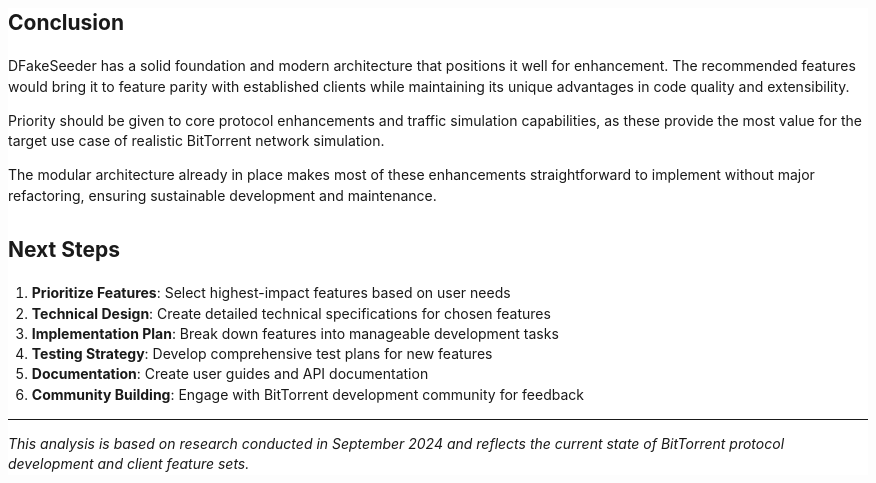 ## Conclusion

DFakeSeeder has a solid foundation and modern architecture that positions it well for enhancement. The recommended features would bring it to feature parity with established clients while maintaining its unique advantages in code quality and extensibility.

Priority should be given to core protocol enhancements and traffic simulation capabilities, as these provide the most value for the target use case of realistic BitTorrent network simulation.

The modular architecture already in place makes most of these enhancements straightforward to implement without major refactoring, ensuring sustainable development and maintenance.

## Next Steps

1. **Prioritize Features**: Select highest-impact features based on user needs
2. **Technical Design**: Create detailed technical specifications for chosen features
3. **Implementation Plan**: Break down features into manageable development tasks
4. **Testing Strategy**: Develop comprehensive test plans for new features
5. **Documentation**: Create user guides and API documentation
6. **Community Building**: Engage with BitTorrent development community for feedback

---

*This analysis is based on research conducted in September 2024 and reflects the current state of BitTorrent protocol development and client feature sets.*